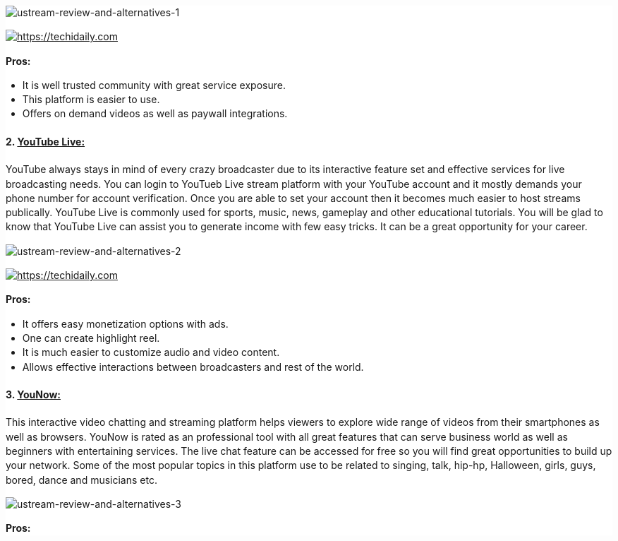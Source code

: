 ![ustream-review-and-alternatives-1](https://images.wondershare.com/filmora/article-images/ustream-review-and-alternatives-1.jpg)


<a href="https://aligracehair.sjv.io/c/5597632/2115921/19272" target="_top" id="2115921">
  <img src="//a.impactradius-go.com/display-ad/19272-2115921" border="0" alt="https://techidaily.com" width="728" height="90"/>
</a>
<img height="0" width="0" src="https://aligracehair.sjv.io/i/5597632/2115921/19272" style="position:absolute;visibility:hidden;" border="0" />

**Pros:**

* It is well trusted community with great service exposure.
* This platform is easier to use.
* Offers on demand videos as well as paywall integrations.

#### 2. [YouTube Live:](https://www.youtube.com/channel/UC4R8DWoMoI7CAwX8%5FLjQHig)

 YouTube always stays in mind of every crazy broadcaster due to its interactive feature set and effective services for live broadcasting needs. You can login to YouTueb Live stream platform with your YouTube account and it mostly demands your phone number for account verification. Once you are able to set your account then it becomes much easier to host streams publically. YouTube Live is commonly used for sports, music, news, gameplay and other educational tutorials. You will be glad to know that YouTube Live can assist you to generate income with few easy tricks. It can be a great opportunity for your career.

![ustream-review-and-alternatives-2](https://images.wondershare.com/filmora/article-images/ustream-review-and-alternatives-2.jpg)


<a href="https://aidotcom.pxf.io/c/5597632/2129042/19576" target="_top" id="2129042">
  <img src="//a.impactradius-go.com/display-ad/19576-2129042" border="0" alt="https://techidaily.com" width="300" height="90"/>
</a>
<img height="0" width="0" src="https://aidotcom.pxf.io/i/5597632/2129042/19576" style="position:absolute;visibility:hidden;" border="0" />

**Pros:**

* It offers easy monetization options with ads.
* One can create highlight reel.
* It is much easier to customize audio and video content.
* Allows effective interactions between broadcasters and rest of the world.

#### 3. [YouNow:](https://www.younow.com/)

 This interactive video chatting and streaming platform helps viewers to explore wide range of videos from their smartphones as well as browsers. YouNow is rated as an professional tool with all great features that can serve business world as well as beginners with entertaining services. The live chat feature can be accessed for free so you will find great opportunities to build up your network. Some of the most popular topics in this platform use to be related to singing, talk, hip-hp, Halloween, girls, guys, bored, dance and musicians etc.

![ustream-review-and-alternatives-3](https://images.wondershare.com/filmora/article-images/ustream-review-and-alternatives-3.jpg)

**Pros:**
